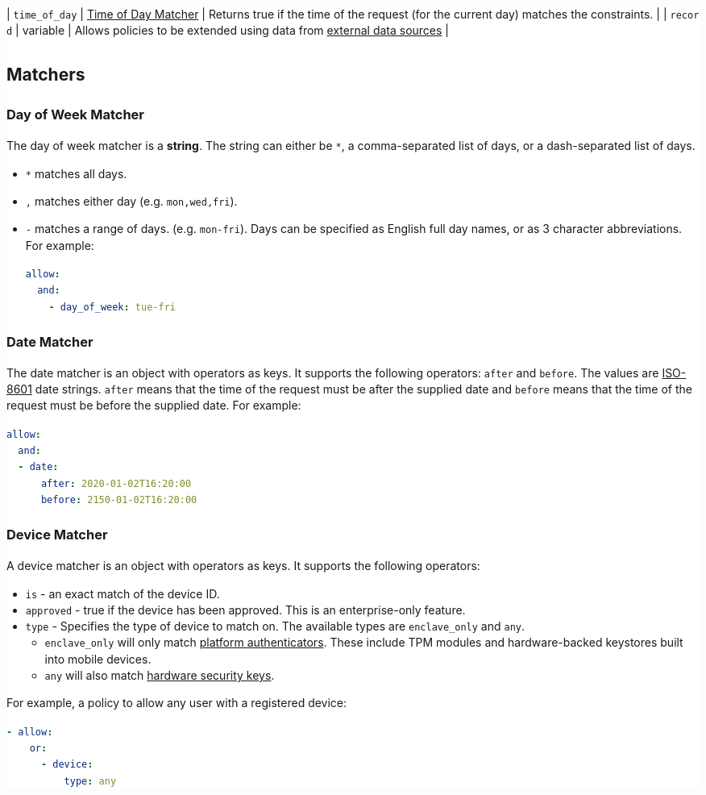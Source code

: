 | `time_of_day`  | [Time of Day Matcher] | Returns true if the time of the request (for the current day) matches the constraints.                                     |
| `record`       | variable              | Allows policies to be extended using data from [external data sources](/docs/enterprise/reference/configure#external-data) |

## Matchers

### Day of Week Matcher

The day of week matcher is a **string**. The string can either be `*`, a comma-separated list of days, or a dash-separated list of days.

- `*` matches all days.
- `,` matches either day (e.g. `mon,wed,fri`).
- `-` matches a range of days. (e.g. `mon-fri`). Days can be specified as English full day names, or as 3 character abbreviations. For example:

    ```yaml
    allow:
      and:
        - day_of_week: tue-fri
    ```

### Date Matcher

The date matcher is an object with operators as keys. It supports the following operators: `after` and `before`. The values are [ISO-8601](https://en.wikipedia.org/wiki/ISO_8601) date strings. `after` means that the time of the request must be after the supplied date and `before` means that the time of the request must be before the supplied date. For example:

```yaml
allow:
  and:
  - date:
      after: 2020-01-02T16:20:00
      before: 2150-01-02T16:20:00
```

### Device Matcher

A device matcher is an object with operators as keys. It supports the following operators:

- `is` - an exact match of the device ID.
- `approved` - true if the device has been approved. This is an enterprise-only feature.
- `type` - Specifies the type of device to match on. The available types are `enclave_only` and `any`.
  - `enclave_only` will only match [platform authenticators](/docs/concepts/device-identity#secure-enclaves). These include TPM modules and hardware-backed keystores built into mobile devices.
  - `any` will also match [hardware security keys](/docs/concepts/device-identity#hardware-security-keys).

For example, a policy to allow any user with a registered device:

```yaml
- allow:
    or:
      - device:
          type: any
```


[`allow_public_unauthenticated_access`]: /docs/reference/routes/public-access
[`allow_any_authenticated_user`]: /docs/reference/routes/allow-any-authenticated-user
[CORS pre-flight requests]: https://developer.mozilla.org/en-US/docs/Web/HTTP/CORS#preflighted_requests
[client certificate authority]: /docs/reference/client-certificate-authority
[Pomerium Enterprise]: /docs/releases/enterprise
[yaml]: https://en.wikipedia.org/wiki/YAML
[String Matcher]: #string-matcher
[Date Matcher]: #date-matcher
[Day of Week Matcher]: #day-of-week-matcher
[Time of Day Matcher]: #time-of-day-matcher
[List Matcher]: #list-matcher
[Device matcher]: #device-matcher